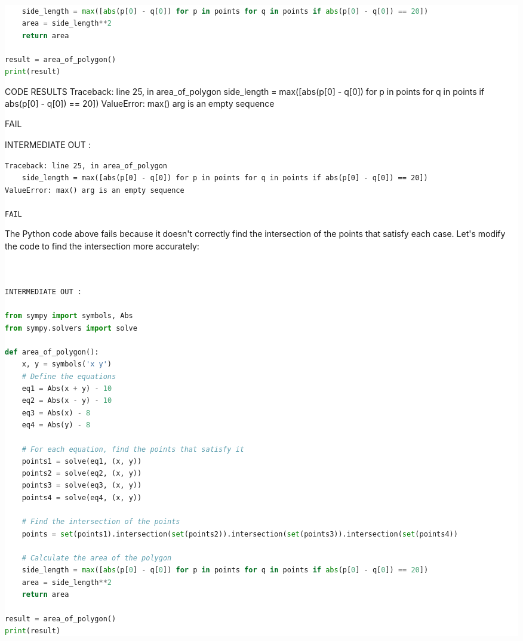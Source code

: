 ```python
    side_length = max([abs(p[0] - q[0]) for p in points for q in points if abs(p[0] - q[0]) == 20])
    area = side_length**2
    return area

result = area_of_polygon()
print(result)
```

CODE RESULTS Traceback: line 25, in area_of_polygon
    side_length = max([abs(p[0] - q[0]) for p in points for q in points if abs(p[0] - q[0]) == 20])
ValueError: max() arg is an empty sequence

FAIL


INTERMEDIATE OUT :
```output
Traceback: line 25, in area_of_polygon
    side_length = max([abs(p[0] - q[0]) for p in points for q in points if abs(p[0] - q[0]) == 20])
ValueError: max() arg is an empty sequence

FAIL

```

The Python code above fails because it doesn't correctly find the intersection of the points that satisfy each case. Let's modify the code to find the intersection more accurately:

```python


INTERMEDIATE OUT :

from sympy import symbols, Abs
from sympy.solvers import solve

def area_of_polygon():
    x, y = symbols('x y')
    # Define the equations
    eq1 = Abs(x + y) - 10
    eq2 = Abs(x - y) - 10
    eq3 = Abs(x) - 8
    eq4 = Abs(y) - 8

    # For each equation, find the points that satisfy it
    points1 = solve(eq1, (x, y))
    points2 = solve(eq2, (x, y))
    points3 = solve(eq3, (x, y))
    points4 = solve(eq4, (x, y))

    # Find the intersection of the points
    points = set(points1).intersection(set(points2)).intersection(set(points3)).intersection(set(points4))

    # Calculate the area of the polygon
    side_length = max([abs(p[0] - q[0]) for p in points for q in points if abs(p[0] - q[0]) == 20])
    area = side_length**2
    return area

result = area_of_polygon()
print(result)
```
